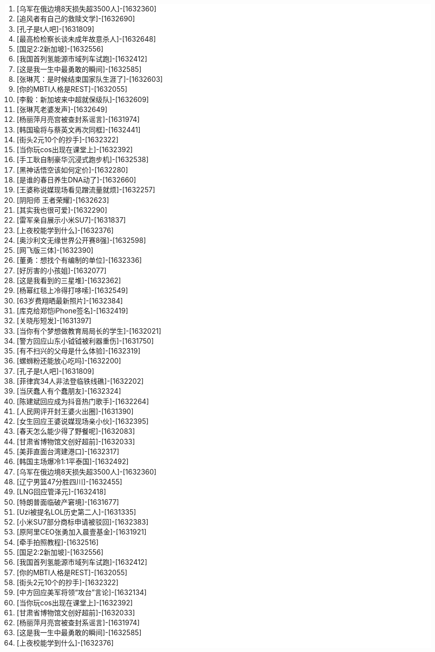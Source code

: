 1. [乌军在俄边境8天损失超3500人]-[1632360]
1. [追风者有自己的救赎文学]-[1632690]
1. [孔子是t人吧]-[1631809]
1. [最高检检察长谈未成年故意杀人]-[1632648]
1. [国足2:2新加坡]-[1632556]
1. [我国首列氢能源市域列车试跑]-[1632412]
1. [这是我一生中最勇敢的瞬间]-[1632585]
1. [张琳芃：是时候结束国家队生涯了]-[1632603]
1. [你的MBTI人格是REST]-[1632055]
1. [李毅：新加坡来中超就保级队]-[1632609]
1. [张琳芃老婆发声]-[1632649]
1. [杨丽萍月亮宫被查封系谣言]-[1631974]
1. [韩国瑜将与蔡英文再次同框]-[1632441]
1. [街头2元10个的抄手]-[1632322]
1. [当你玩cos出现在课堂上]-[1632392]
1. [手工耿自制豪华沉浸式跑步机]-[1632538]
1. [黑神话悟空该如何定价]-[1632280]
1. [是谁的春日养生DNA动了]-[1632660]
1. [王婆称说媒现场看见蹭流量就烦]-[1632257]
1. [阴阳师 王者荣耀]-[1632623]
1. [其实我也很可爱]-[1632290]
1. [雷军亲自展示小米SU7]-[1631837]
1. [上夜校能学到什么]-[1632376]
1. [奥沙利文无缘世界公开赛8强]-[1632598]
1. [网飞版三体]-[1632390]
1. [董勇：想找个有编制的单位]-[1632336]
1. [好厉害的小孩姐]-[1632077]
1. [这是我看到的三星堆]-[1632362]
1. [杨幂红毯上冷得打哆嗦]-[1632549]
1. [63岁费翔晒最新照片]-[1632384]
1. [库克给郑恺iPhone签名]-[1632419]
1. [关晓彤短发]-[1631397]
1. [当你有个梦想做教育局局长的学生]-[1632021]
1. [警方回应山东小钺钺被利器重伤]-[1631750]
1. [有不扫兴的父母是什么体验]-[1632319]
1. [螺蛳粉还能放心吃吗]-[1632200]
1. [孔子是t人吧]-[1631809]
1. [菲律宾34人非法登临铁线礁]-[1632202]
1. [当厌蠢人有个蠢朋友]-[1632324]
1. [陈建斌回应成为抖音热门歌手]-[1632264]
1. [人民网评开封王婆火出圈]-[1631390]
1. [女生回应王婆说媒现场亲小伙]-[1632395]
1. [春天怎么能少得了野餐呢]-[1632083]
1. [甘肃省博物馆文创好超前]-[1632033]
1. [美菲直面台湾建港口]-[1632317]
1. [韩国主场爆冷1:1平泰国]-[1632492]
1. [乌军在俄边境8天损失超3500人]-[1632360]
1. [辽宁男篮47分胜四川]-[1632455]
1. [LNG回应管泽元]-[1632418]
1. [特朗普面临破产窘境]-[1631677]
1. [Uzi被提名LOL历史第二人]-[1631335]
1. [小米SU7部分商标申请被驳回]-[1632383]
1. [原阿里CEO张勇加入晨壹基金]-[1631921]
1. [牵手拍照教程]-[1632516]
1. [国足2:2新加坡]-[1632556]
1. [我国首列氢能源市域列车试跑]-[1632412]
1. [你的MBTI人格是REST]-[1632055]
1. [街头2元10个的抄手]-[1632322]
1. [中方回应美军将领“攻台”言论]-[1632134]
1. [当你玩cos出现在课堂上]-[1632392]
1. [甘肃省博物馆文创好超前]-[1632033]
1. [杨丽萍月亮宫被查封系谣言]-[1631974]
1. [这是我一生中最勇敢的瞬间]-[1632585]
1. [上夜校能学到什么]-[1632376]